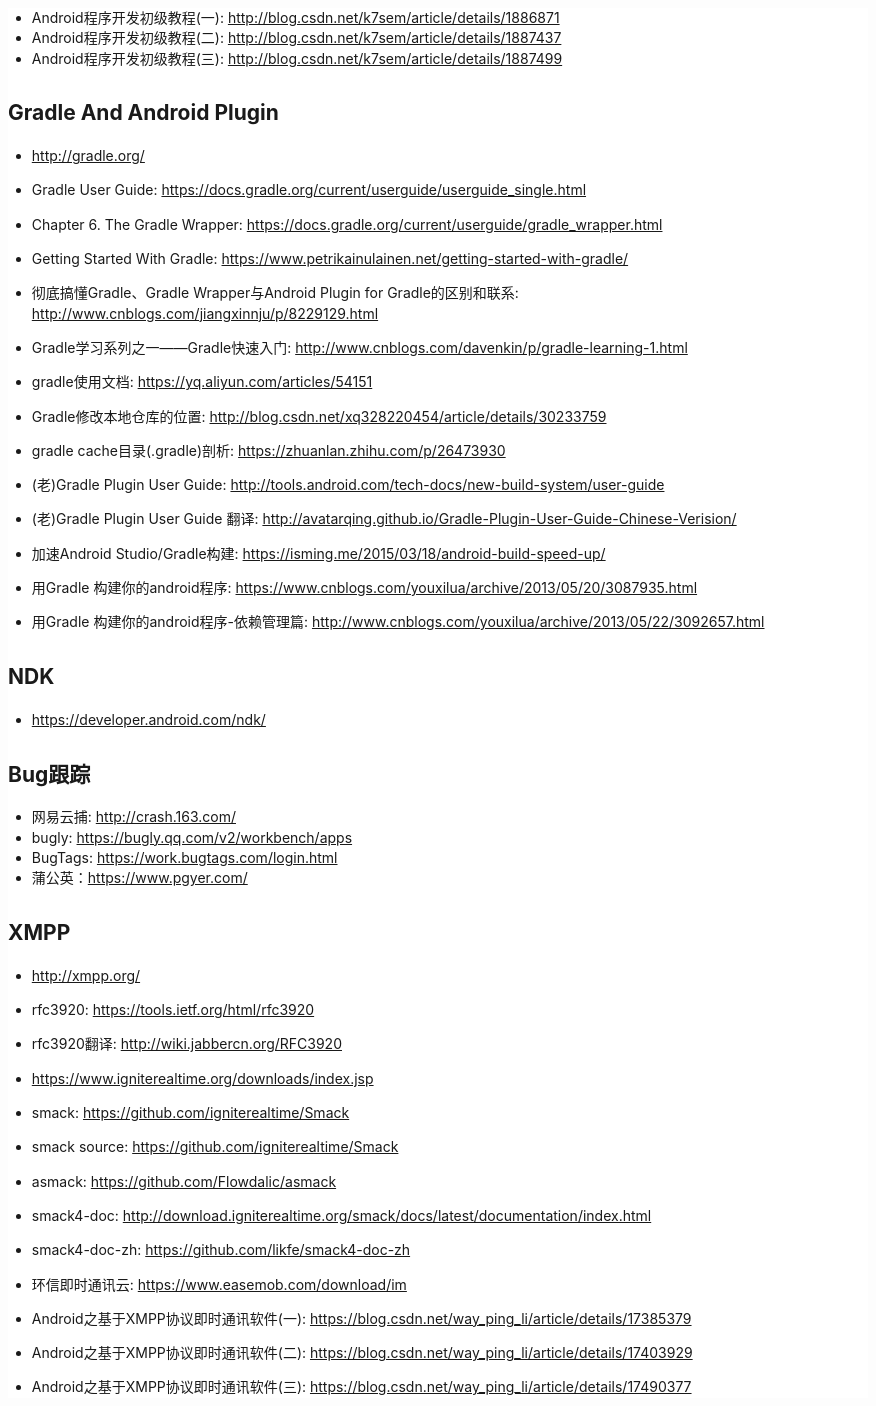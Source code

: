 * Android程序开发初级教程(一): <http://blog.csdn.net/k7sem/article/details/1886871>
* Android程序开发初级教程(二): <http://blog.csdn.net/k7sem/article/details/1887437>
* Android程序开发初级教程(三): <http://blog.csdn.net/k7sem/article/details/1887499>

## Gradle And Android Plugin

* <http://gradle.org/>
* Gradle User Guide: <https://docs.gradle.org/current/userguide/userguide_single.html>
* Chapter 6. The Gradle Wrapper: <https://docs.gradle.org/current/userguide/gradle_wrapper.html>
* Getting Started With Gradle: <https://www.petrikainulainen.net/getting-started-with-gradle/>

* 彻底搞懂Gradle、Gradle Wrapper与Android Plugin for Gradle的区别和联系: <http://www.cnblogs.com/jiangxinnju/p/8229129.html>

* Gradle学习系列之一——Gradle快速入门: <http://www.cnblogs.com/davenkin/p/gradle-learning-1.html>
* gradle使用文档: <https://yq.aliyun.com/articles/54151>
* Gradle修改本地仓库的位置: <http://blog.csdn.net/xq328220454/article/details/30233759>
* gradle cache目录(.gradle)剖析: <https://zhuanlan.zhihu.com/p/26473930>

* (老)Gradle Plugin User Guide: <http://tools.android.com/tech-docs/new-build-system/user-guide>
* (老)Gradle Plugin User Guide 翻译: <http://avatarqing.github.io/Gradle-Plugin-User-Guide-Chinese-Verision/>
* 加速Android Studio/Gradle构建: <https://isming.me/2015/03/18/android-build-speed-up/>
* 用Gradle 构建你的android程序: <https://www.cnblogs.com/youxilua/archive/2013/05/20/3087935.html>
* 用Gradle 构建你的android程序-依赖管理篇: <http://www.cnblogs.com/youxilua/archive/2013/05/22/3092657.html>

## NDK

* <https://developer.android.com/ndk/>

## Bug跟踪

* 网易云捕: <http://crash.163.com/>
* bugly: <https://bugly.qq.com/v2/workbench/apps>
* BugTags: <https://work.bugtags.com/login.html>
* 蒲公英：<https://www.pgyer.com/>

## XMPP

* <http://xmpp.org/>

* rfc3920: <https://tools.ietf.org/html/rfc3920>
* rfc3920翻译: <http://wiki.jabbercn.org/RFC3920>

* <https://www.igniterealtime.org/downloads/index.jsp>

* smack: <https://github.com/igniterealtime/Smack>
* smack source: <https://github.com/igniterealtime/Smack>
* asmack: <https://github.com/Flowdalic/asmack>
* smack4-doc: <http://download.igniterealtime.org/smack/docs/latest/documentation/index.html>
* smack4-doc-zh: <https://github.com/likfe/smack4-doc-zh>

* 环信即时通讯云: <https://www.easemob.com/download/im>
* Android之基于XMPP协议即时通讯软件(一): <https://blog.csdn.net/way_ping_li/article/details/17385379>
* Android之基于XMPP协议即时通讯软件(二): <https://blog.csdn.net/way_ping_li/article/details/17403929>
* Android之基于XMPP协议即时通讯软件(三): <https://blog.csdn.net/way_ping_li/article/details/17490377>
